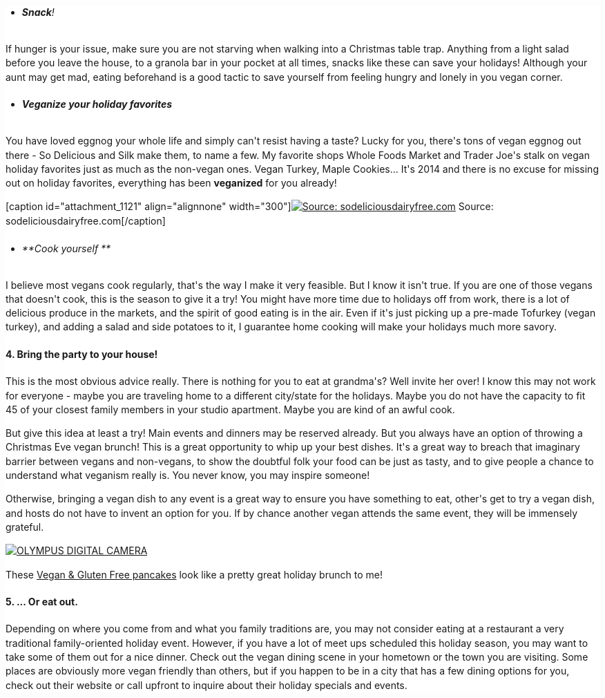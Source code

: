 *   ###### **Snack**!
If hunger is your issue, make sure you are not starving when walking into a Christmas table trap. Anything from a light salad before you leave the house, to a granola bar in your pocket at all times, snacks like these can save your holidays! Although your aunt may get mad, eating beforehand is a good tactic to save yourself from feeling hungry and lonely in you vegan corner.

*   ###### **Veganize your holiday favorites**
You have loved eggnog your whole life and simply can't resist having a taste? Lucky for you, there's tons of vegan eggnog out there - So Delicious and Silk make them, to name a few. My favorite shops Whole Foods Market and Trader Joe's stalk on vegan holiday favorites just as much as the non-vegan ones. Vegan Turkey, Maple Cookies... It's 2014 and there is no excuse for missing out on holiday favorites, everything has been **veganized** for you already!

[caption id="attachment_1121" align="alignnone" width="300"][![Source: sodeliciousdairyfree.com](http://girlintheraw.com/wp-content/uploads/2014/12/jpg)](http://girlintheraw.com/wp-content/uploads/2014/12/jpg) Source: sodeliciousdairyfree.com[/caption]

*   ###### **Cook yourself **
I believe most vegans cook regularly, that's the way I make it very feasible. But I know it isn't true. If you are one of those vegans that doesn't cook, this is the season to give it a try! You might have more time due to holidays off from work, there is a lot of delicious produce in the markets, and the spirit of good eating is in the air. Even if it's just picking up a pre-made Tofurkey (vegan turkey), and adding a salad and side potatoes to it, I guarantee home cooking will make your holidays much more savory.

#### **4\. Bring the party to your house!**

This is the most obvious advice really. There is nothing for you to eat at grandma's? Well invite her over! I know this may not work for everyone - maybe you are traveling home to a different city/state for the holidays. Maybe you do not have the capacity to fit 45 of your closest family members in your studio apartment. Maybe you are kind of an awful cook.

But give this idea at least a try! Main events and dinners may be reserved already. But you always have an option of throwing a Christmas Eve vegan brunch! This is a great opportunity to whip up your best dishes. It's a great way to breach that imaginary barrier between vegans and non-vegans, to show the doubtful folk your food can be just as tasty, and to give people a chance to understand what veganism really is. You never know, you may inspire someone!

Otherwise, bringing a vegan dish to any event is a great way to ensure you have something to eat, other's get to try a vegan dish, and hosts do not have to invent an option for you. If by chance another vegan attends the same event, they will be immensely grateful.

[![OLYMPUS DIGITAL CAMERA](http://girlintheraw.com/wp-content/uploads/2014/12/GFP4.jpg)](http://girlintheraw.com/wp-content/uploads/2014/12/GFP4.jpg)

These [Vegan &amp; Gluten Free pancakes](http://girlintheraw.com/?p=489 "Gluten Free Vegan Holiday Pancakes") look like a pretty great holiday brunch to me!

#### **5\. ... Or eat out.**

Depending on where you come from and what you family traditions are, you may not consider eating at a restaurant a very traditional family-oriented holiday event. However, if you have a lot of meet ups scheduled this holiday season, you may want to take some of them out for a nice dinner. Check out the vegan dining scene in your hometown or the town you are visiting. Some places are obviously more vegan friendly than others, but if you happen to be in a city that has a few dining options for you, check out their website or call upfront to inquire about their holiday specials and events.
